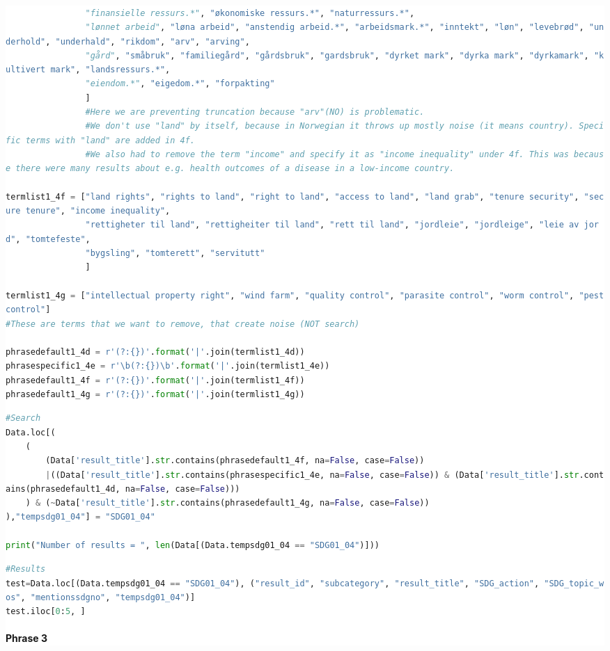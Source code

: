 ```python
                "finansielle ressurs.*", "økonomiske ressurs.*", "naturressurs.*",
                "lønnet arbeid", "løna arbeid", "anstendig arbeid.*", "arbeidsmark.*", "inntekt", "løn", "levebrød", "underhold", "underhald", "rikdom", "arv", "arving",
                "gård", "småbruk", "familiegård", "gårdsbruk", "gardsbruk", "dyrket mark", "dyrka mark", "dyrkamark", "kultivert mark", "landsressurs.*", 
                "eiendom.*", "eigedom.*", "forpakting"
                ]
                #Here we are preventing truncation because "arv"(NO) is problematic. 
                #We don't use "land" by itself, because in Norwegian it throws up mostly noise (it means country). Specific terms with "land" are added in 4f.
                #We also had to remove the term "income" and specify it as "income inequality" under 4f. This was because there were many results about e.g. health outcomes of a disease in a low-income country.

termlist1_4f = ["land rights", "rights to land", "right to land", "access to land", "land grab", "tenure security", "secure tenure", "income inequality", 
                "rettigheter til land", "rettigheiter til land", "rett til land", "jordleie", "jordleige", "leie av jord", "tomtefeste",
                "bygsling", "tomterett", "servitutt"
                ]

termlist1_4g = ["intellectual property right", "wind farm", "quality control", "parasite control", "worm control", "pest control"] 
#These are terms that we want to remove, that create noise (NOT search)

phrasedefault1_4d = r'(?:{})'.format('|'.join(termlist1_4d))
phrasespecific1_4e = r'\b(?:{})\b'.format('|'.join(termlist1_4e))
phrasedefault1_4f = r'(?:{})'.format('|'.join(termlist1_4f))
phrasedefault1_4g = r'(?:{})'.format('|'.join(termlist1_4g))
```


```python
#Search 
Data.loc[(
    (
        (Data['result_title'].str.contains(phrasedefault1_4f, na=False, case=False))
        |((Data['result_title'].str.contains(phrasespecific1_4e, na=False, case=False)) & (Data['result_title'].str.contains(phrasedefault1_4d, na=False, case=False)))
    ) & (~Data['result_title'].str.contains(phrasedefault1_4g, na=False, case=False))
),"tempsdg01_04"] = "SDG01_04"

print("Number of results = ", len(Data[(Data.tempsdg01_04 == "SDG01_04")])) 
```


```python
#Results
test=Data.loc[(Data.tempsdg01_04 == "SDG01_04"), ("result_id", "subcategory", "result_title", "SDG_action", "SDG_topic_wos", "mentionssdgno", "tempsdg01_04")]
test.iloc[0:5, ]
```

#### Phrase 3
